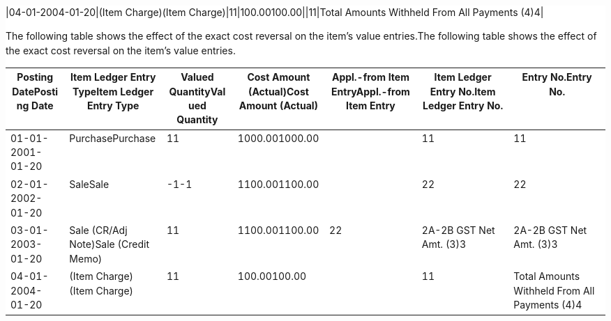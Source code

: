 |<span data-ttu-id="0d1cd-403">04-01-20</span><span class="sxs-lookup"><span data-stu-id="0d1cd-403">04-01-20</span></span>|<span data-ttu-id="0d1cd-404">(Item Charge)</span><span class="sxs-lookup"><span data-stu-id="0d1cd-404">(Item Charge)</span></span>|<span data-ttu-id="0d1cd-405">1</span><span class="sxs-lookup"><span data-stu-id="0d1cd-405">1</span></span>|<span data-ttu-id="0d1cd-406">100.00</span><span class="sxs-lookup"><span data-stu-id="0d1cd-406">100.00</span></span>||<span data-ttu-id="0d1cd-407">1</span><span class="sxs-lookup"><span data-stu-id="0d1cd-407">1</span></span>|<span data-ttu-id="0d1cd-408">Total Amounts Withheld From All Payments (4)</span><span class="sxs-lookup"><span data-stu-id="0d1cd-408">4</span></span>|  
  
<span data-ttu-id="0d1cd-409">The following table shows the effect of the exact cost reversal on the item’s value entries.</span><span class="sxs-lookup"><span data-stu-id="0d1cd-409">The following table shows the effect of the exact cost reversal on the item’s value entries.</span></span>  
  
|<span data-ttu-id="0d1cd-410">Posting Date</span><span class="sxs-lookup"><span data-stu-id="0d1cd-410">Posting Date</span></span>|<span data-ttu-id="0d1cd-411">Item Ledger Entry Type</span><span class="sxs-lookup"><span data-stu-id="0d1cd-411">Item Ledger Entry Type</span></span>|<span data-ttu-id="0d1cd-412">Valued Quantity</span><span class="sxs-lookup"><span data-stu-id="0d1cd-412">Valued Quantity</span></span>|<span data-ttu-id="0d1cd-413">Cost Amount (Actual)</span><span class="sxs-lookup"><span data-stu-id="0d1cd-413">Cost Amount (Actual)</span></span>|<span data-ttu-id="0d1cd-414">Appl.-from Item Entry</span><span class="sxs-lookup"><span data-stu-id="0d1cd-414">Appl.-from Item Entry</span></span>|<span data-ttu-id="0d1cd-415">Item Ledger Entry No.</span><span class="sxs-lookup"><span data-stu-id="0d1cd-415">Item Ledger Entry No.</span></span>|<span data-ttu-id="0d1cd-416">Entry No.</span><span class="sxs-lookup"><span data-stu-id="0d1cd-416">Entry No.</span></span>|  
|-------------------------------------|-----------------------------------------------|-----------------------------------------|------------------------------------------------|------------------------------------------------|-----------------------------------------------|----------------------------------|  
|<span data-ttu-id="0d1cd-417">01-01-20</span><span class="sxs-lookup"><span data-stu-id="0d1cd-417">01-01-20</span></span>|<span data-ttu-id="0d1cd-418">Purchase</span><span class="sxs-lookup"><span data-stu-id="0d1cd-418">Purchase</span></span>|<span data-ttu-id="0d1cd-419">1</span><span class="sxs-lookup"><span data-stu-id="0d1cd-419">1</span></span>|<span data-ttu-id="0d1cd-420">1000.00</span><span class="sxs-lookup"><span data-stu-id="0d1cd-420">1000.00</span></span>||<span data-ttu-id="0d1cd-421">1</span><span class="sxs-lookup"><span data-stu-id="0d1cd-421">1</span></span>|<span data-ttu-id="0d1cd-422">1</span><span class="sxs-lookup"><span data-stu-id="0d1cd-422">1</span></span>|  
|<span data-ttu-id="0d1cd-423">02-01-20</span><span class="sxs-lookup"><span data-stu-id="0d1cd-423">02-01-20</span></span>|<span data-ttu-id="0d1cd-424">Sale</span><span class="sxs-lookup"><span data-stu-id="0d1cd-424">Sale</span></span>|<span data-ttu-id="0d1cd-425">-1</span><span class="sxs-lookup"><span data-stu-id="0d1cd-425">-1</span></span>|<span data-ttu-id="0d1cd-426">1100.00</span><span class="sxs-lookup"><span data-stu-id="0d1cd-426">1100.00</span></span>||<span data-ttu-id="0d1cd-427">2</span><span class="sxs-lookup"><span data-stu-id="0d1cd-427">2</span></span>|<span data-ttu-id="0d1cd-428">2</span><span class="sxs-lookup"><span data-stu-id="0d1cd-428">2</span></span>|  
|<span data-ttu-id="0d1cd-429">03-01-20</span><span class="sxs-lookup"><span data-stu-id="0d1cd-429">03-01-20</span></span>|<span data-ttu-id="0d1cd-430">Sale (CR/Adj Note)</span><span class="sxs-lookup"><span data-stu-id="0d1cd-430">Sale (Credit Memo)</span></span>|<span data-ttu-id="0d1cd-431">1</span><span class="sxs-lookup"><span data-stu-id="0d1cd-431">1</span></span>|<span data-ttu-id="0d1cd-432">1100.00</span><span class="sxs-lookup"><span data-stu-id="0d1cd-432">1100.00</span></span>|<span data-ttu-id="0d1cd-433">2</span><span class="sxs-lookup"><span data-stu-id="0d1cd-433">2</span></span>|<span data-ttu-id="0d1cd-434">2A-2B GST Net Amt. (3)</span><span class="sxs-lookup"><span data-stu-id="0d1cd-434">3</span></span>|<span data-ttu-id="0d1cd-435">2A-2B GST Net Amt. (3)</span><span class="sxs-lookup"><span data-stu-id="0d1cd-435">3</span></span>|  
|<span data-ttu-id="0d1cd-436">04-01-20</span><span class="sxs-lookup"><span data-stu-id="0d1cd-436">04-01-20</span></span>|<span data-ttu-id="0d1cd-437">(Item Charge)</span><span class="sxs-lookup"><span data-stu-id="0d1cd-437">(Item Charge)</span></span>|<span data-ttu-id="0d1cd-438">1</span><span class="sxs-lookup"><span data-stu-id="0d1cd-438">1</span></span>|<span data-ttu-id="0d1cd-439">100.00</span><span class="sxs-lookup"><span data-stu-id="0d1cd-439">100.00</span></span>||<span data-ttu-id="0d1cd-440">1</span><span class="sxs-lookup"><span data-stu-id="0d1cd-440">1</span></span>|<span data-ttu-id="0d1cd-441">Total Amounts Withheld From All Payments (4)</span><span class="sxs-lookup"><span data-stu-id="0d1cd-441">4</span></span>|  
  